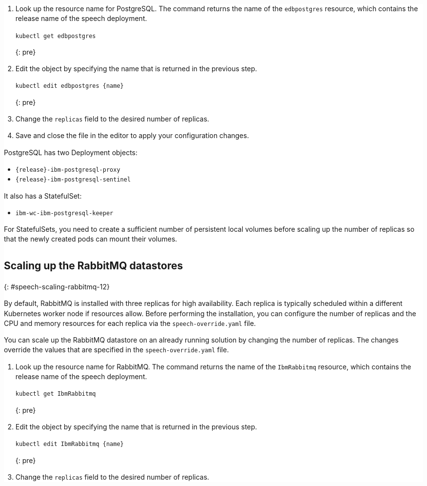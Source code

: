 1.  Look up the resource name for PostgreSQL. The command returns the name of the `edbpostgres` resource, which contains the release name of the speech deployment.

    ```bash
    kubectl get edbpostgres
    ```
    {: pre}

1.  Edit the object by specifying the name that is returned in the previous step.

    ```bash
    kubectl edit edbpostgres {name}
    ```
    {: pre}

1.  Change the `replicas` field to the desired number of replicas.

1.  Save and close the file in the editor to apply your configuration changes.

PostgreSQL has two Deployment objects:

-   `{release}-ibm-postgresql-proxy`
-   `{release}-ibm-postgresql-sentinel`

It also has a StatefulSet:

-   `ibm-wc-ibm-postgresql-keeper`

For StatefulSets, you need to create a sufficient number of persistent local volumes before scaling up the number of replicas so that the newly created pods can mount their volumes.

## Scaling up the RabbitMQ datastores
{: #speech-scaling-rabbitmq-12}

By default, RabbitMQ is installed with three replicas for high availability. Each replica is typically scheduled within a different Kubernetes worker node if resources allow. Before performing the installation, you can configure the number of replicas and the CPU and memory resources for each replica via the `speech-override.yaml` file.

You can scale up the RabbitMQ datastore on an already running solution by changing the number of replicas. The changes override the values that are specified in the `speech-override.yaml` file.

1.  Look up the resource name for RabbitMQ.  The command returns the name of the `IbmRabbitmq` resource, which contains the release name of the speech deployment.

    ```bash
    kubectl get IbmRabbitmq
    ```
    {: pre}

1.  Edit the object by specifying the name that is returned in the previous step.

    ```bash
    kubectl edit IbmRabbitmq {name}
    ```
    {: pre}

1.  Change the `replicas` field to the desired number of replicas.
